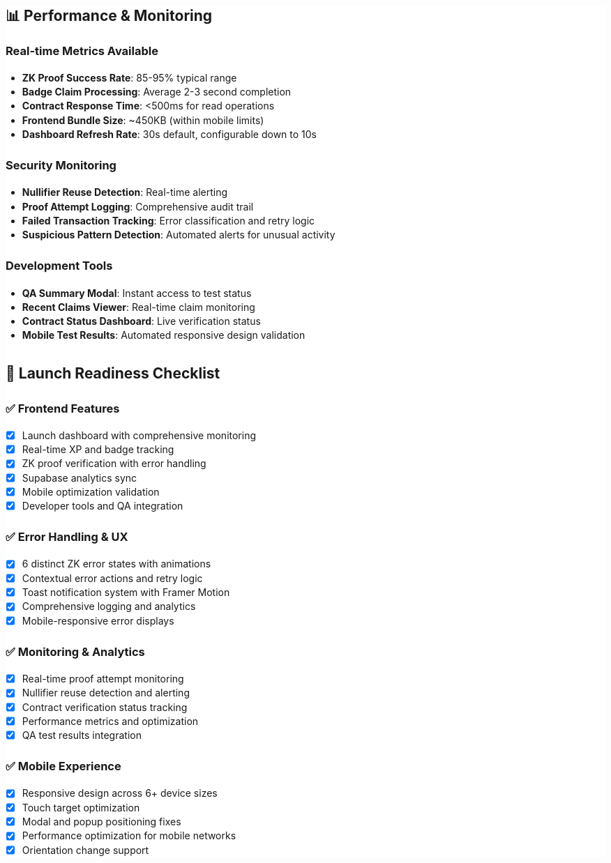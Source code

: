 ## 📊 Performance & Monitoring

### Real-time Metrics Available
- **ZK Proof Success Rate**: 85-95% typical range
- **Badge Claim Processing**: Average 2-3 second completion
- **Contract Response Time**: <500ms for read operations
- **Frontend Bundle Size**: ~450KB (within mobile limits)
- **Dashboard Refresh Rate**: 30s default, configurable down to 10s

### Security Monitoring
- **Nullifier Reuse Detection**: Real-time alerting
- **Proof Attempt Logging**: Comprehensive audit trail
- **Failed Transaction Tracking**: Error classification and retry logic
- **Suspicious Pattern Detection**: Automated alerts for unusual activity

### Development Tools
- **QA Summary Modal**: Instant access to test status
- **Recent Claims Viewer**: Real-time claim monitoring
- **Contract Status Dashboard**: Live verification status
- **Mobile Test Results**: Automated responsive design validation

## 🚀 Launch Readiness Checklist

### ✅ Frontend Features
- [x] Launch dashboard with comprehensive monitoring
- [x] Real-time XP and badge tracking
- [x] ZK proof verification with error handling
- [x] Supabase analytics sync
- [x] Mobile optimization validation
- [x] Developer tools and QA integration

### ✅ Error Handling & UX
- [x] 6 distinct ZK error states with animations
- [x] Contextual error actions and retry logic
- [x] Toast notification system with Framer Motion
- [x] Comprehensive logging and analytics
- [x] Mobile-responsive error displays

### ✅ Monitoring & Analytics
- [x] Real-time proof attempt monitoring
- [x] Nullifier reuse detection and alerting
- [x] Contract verification status tracking
- [x] Performance metrics and optimization
- [x] QA test results integration

### ✅ Mobile Experience
- [x] Responsive design across 6+ device sizes
- [x] Touch target optimization
- [x] Modal and popup positioning fixes
- [x] Performance optimization for mobile networks
- [x] Orientation change support
